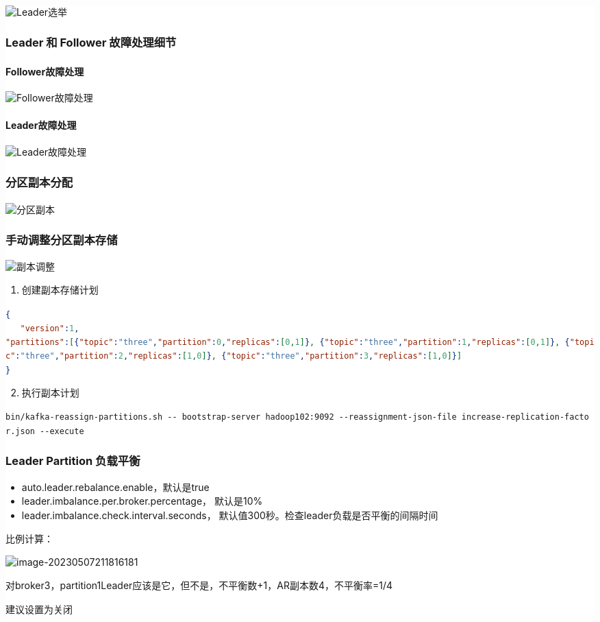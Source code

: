 ![Leader选举](https://blog-1252832257.cos.ap-shanghai.myqcloud.com/image-20230507200723532.png)



### **Leader** 和 **Follower** 故障处理细节

#### Follower故障处理

![Follower故障处理](https://blog-1252832257.cos.ap-shanghai.myqcloud.com/image-20230507202019447.png)

#### Leader故障处理

![Leader故障处理](https://blog-1252832257.cos.ap-shanghai.myqcloud.com/image-20230507202047840.png)

### 分区副本分配

![分区副本](https://blog-1252832257.cos.ap-shanghai.myqcloud.com/image-20230507203324101.png)

### 手动调整分区副本存储

![副本调整](https://blog-1252832257.cos.ap-shanghai.myqcloud.com/image-20230507203608240.png)

1. 创建副本存储计划

```json
{
   "version":1,
"partitions":[{"topic":"three","partition":0,"replicas":[0,1]}, {"topic":"three","partition":1,"replicas":[0,1]}, {"topic":"three","partition":2,"replicas":[1,0]}, {"topic":"three","partition":3,"replicas":[1,0]}]
}
```

2. 执行副本计划

```shell
bin/kafka-reassign-partitions.sh -- bootstrap-server hadoop102:9092 --reassignment-json-file increase-replication-factor.json --execute
```



### **Leader Partition** 负载平衡

- auto.leader.rebalance.enable，默认是true
- leader.imbalance.per.broker.percentage， 默认是10%
- leader.imbalance.check.interval.seconds， 默认值300秒。检查leader负载是否平衡的间隔时间

比例计算：

![image-20230507211816181](https://blog-1252832257.cos.ap-shanghai.myqcloud.com/image-20230507211816181.png)

对broker3，partition1Leader应该是它，但不是，不平衡数+1，AR副本数4，不平衡率=1/4

建议设置为关闭

